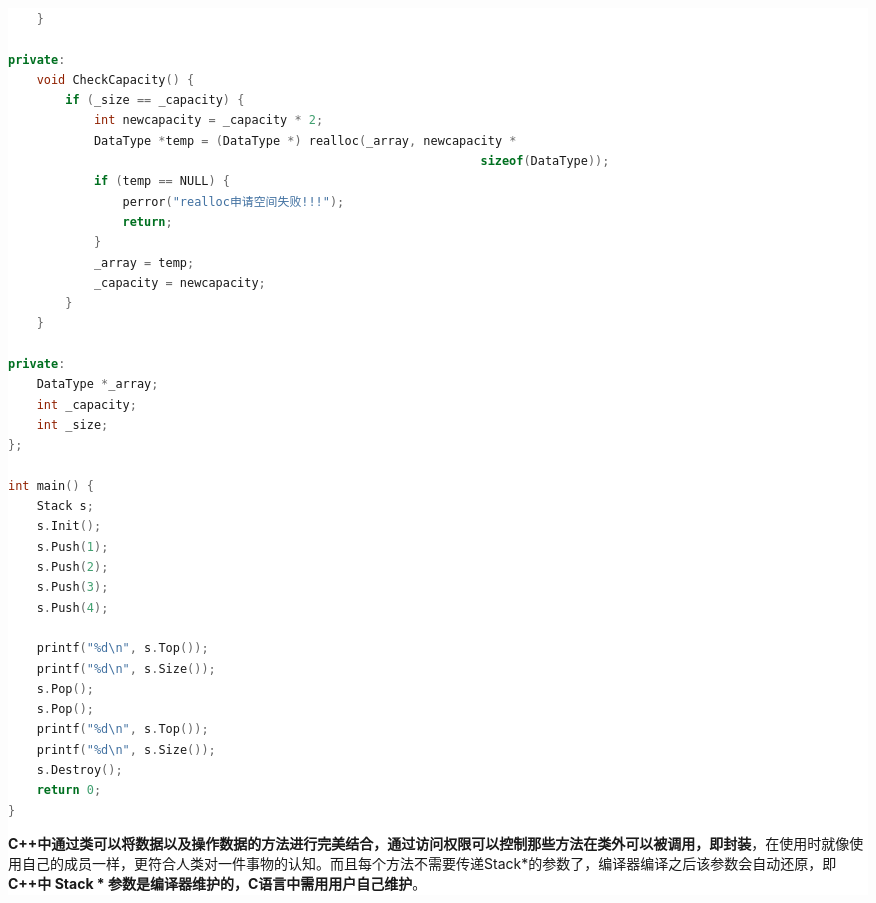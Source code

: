 ```cpp
    }

private:
    void CheckCapacity() {
        if (_size == _capacity) {
            int newcapacity = _capacity * 2;
            DataType *temp = (DataType *) realloc(_array, newcapacity *
                                                                  sizeof(DataType));
            if (temp == NULL) {
                perror("realloc申请空间失败!!!");
                return;
            }
            _array = temp;
            _capacity = newcapacity;
        }
    }

private:
    DataType *_array;
    int _capacity;
    int _size;
};

int main() {
    Stack s;
    s.Init();
    s.Push(1);
    s.Push(2);
    s.Push(3);
    s.Push(4);

    printf("%d\n", s.Top());
    printf("%d\n", s.Size());
    s.Pop();
    s.Pop();
    printf("%d\n", s.Top());
    printf("%d\n", s.Size());
    s.Destroy();
    return 0;
}
```

**C++中通过类可以将数据以及操作数据的方法进行完美结合，通过访问权限可以控制那些方法在类外可以被调用，即封装**，在使用时就像使用自己的成员一样，更符合人类对一件事物的认知。而且每个方法不需要传递Stack*的参数了，编译器编译之后该参数会自动还原，即**C++中 Stack *  参数是编译器维护的，C语言中需用用户自己维护**。
